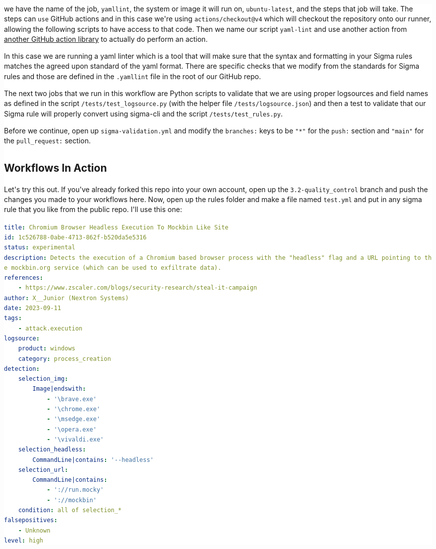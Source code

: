 we have the name of the job, `yamllint`, the system or image it will run on, `ubuntu-latest`, and the steps that job will take. The steps can `use` GitHub actions and in this case we're using `actions/checkout@v4` which will checkout the repository onto our runner, allowing the following scripts to have access to that code. Then we name our script `yaml-lint` and use another action from [another GitHub action library](https://github.com/ibiqlik/action-yamllint) to actually do perform an action.

In this case we are running a yaml linter which is a tool that will make sure that the syntax and formatting in your Sigma rules matches the agreed upon standard of the yaml format. There are specific checks that we modify from the standards for Sigma rules and those are defined in the `.yamllint` file in the root of our GitHub repo.

The next two jobs that we run in this workflow are Python scripts to validate that we are using proper logsources and field names as defined in the script `/tests/test_logsource.py` (with the helper file `/tests/logsource.json`) and then a test to validate that our Sigma rule will properly convert using sigma-cli and the script `/tests/test_rules.py`.

Before we continue, open up `sigma-validation.yml` and modify the `branches:` keys to be `"*"` for the `push:` section and `"main"` for the `pull_request:` section.

## Workflows In Action

Let's try this out. If you've already forked this repo into your own account, open up the `3.2-quality_control` branch and push the changes you made to your workflows here. Now, open up the rules folder and make a file named `test.yml` and put in any sigma rule that you like from the public repo. I'll use this one:

```yaml
title: Chromium Browser Headless Execution To Mockbin Like Site
id: 1c526788-0abe-4713-862f-b520da5e5316
status: experimental
description: Detects the execution of a Chromium based browser process with the "headless" flag and a URL pointing to the mockbin.org service (which can be used to exfiltrate data).
references:
    - https://www.zscaler.com/blogs/security-research/steal-it-campaign
author: X__Junior (Nextron Systems)
date: 2023-09-11
tags:
    - attack.execution
logsource:
    product: windows
    category: process_creation
detection:
    selection_img:
        Image|endswith:
            - '\brave.exe'
            - '\chrome.exe'
            - '\msedge.exe'
            - '\opera.exe'
            - '\vivaldi.exe'
    selection_headless:
        CommandLine|contains: '--headless'
    selection_url:
        CommandLine|contains:
            - '://run.mocky'
            - '://mockbin'
    condition: all of selection_*
falsepositives:
    - Unknown
level: high
```
